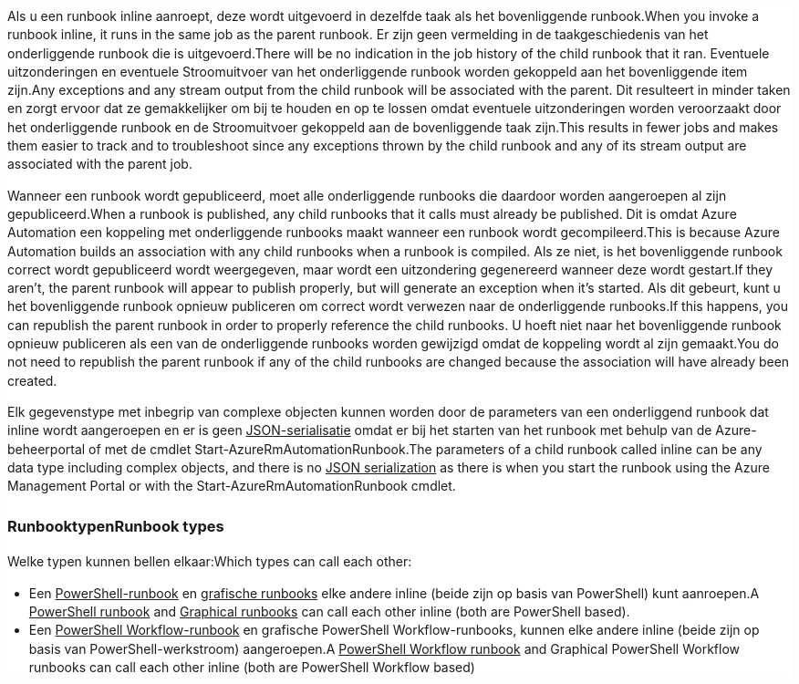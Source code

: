 <span data-ttu-id="ad498-111">Als u een runbook inline aanroept, deze wordt uitgevoerd in dezelfde taak als het bovenliggende runbook.</span><span class="sxs-lookup"><span data-stu-id="ad498-111">When you invoke a runbook inline, it runs in the same job as the parent runbook.</span></span> <span data-ttu-id="ad498-112">Er zijn geen vermelding in de taakgeschiedenis van het onderliggende runbook die is uitgevoerd.</span><span class="sxs-lookup"><span data-stu-id="ad498-112">There will be no indication in the job history of the child runbook that it ran.</span></span> <span data-ttu-id="ad498-113">Eventuele uitzonderingen en eventuele Stroomuitvoer van het onderliggende runbook worden gekoppeld aan het bovenliggende item zijn.</span><span class="sxs-lookup"><span data-stu-id="ad498-113">Any exceptions and any stream output from the child runbook will be associated with the parent.</span></span> <span data-ttu-id="ad498-114">Dit resulteert in minder taken en zorgt ervoor dat ze gemakkelijker om bij te houden en op te lossen omdat eventuele uitzonderingen worden veroorzaakt door het onderliggende runbook en de Stroomuitvoer gekoppeld aan de bovenliggende taak zijn.</span><span class="sxs-lookup"><span data-stu-id="ad498-114">This results in fewer jobs and makes them easier to track and to troubleshoot since any exceptions thrown by the child runbook and any of its stream output are associated with the parent job.</span></span>

<span data-ttu-id="ad498-115">Wanneer een runbook wordt gepubliceerd, moet alle onderliggende runbooks die daardoor worden aangeroepen al zijn gepubliceerd.</span><span class="sxs-lookup"><span data-stu-id="ad498-115">When a runbook is published, any child runbooks that it calls must already be published.</span></span> <span data-ttu-id="ad498-116">Dit is omdat Azure Automation een koppeling met onderliggende runbooks maakt wanneer een runbook wordt gecompileerd.</span><span class="sxs-lookup"><span data-stu-id="ad498-116">This is because Azure Automation builds an association with any child runbooks when a runbook is compiled.</span></span> <span data-ttu-id="ad498-117">Als ze niet, is het bovenliggende runbook correct wordt gepubliceerd wordt weergegeven, maar wordt een uitzondering gegenereerd wanneer deze wordt gestart.</span><span class="sxs-lookup"><span data-stu-id="ad498-117">If they aren’t, the parent runbook will appear to publish properly, but will generate an exception when it’s started.</span></span> <span data-ttu-id="ad498-118">Als dit gebeurt, kunt u het bovenliggende runbook opnieuw publiceren om correct wordt verwezen naar de onderliggende runbooks.</span><span class="sxs-lookup"><span data-stu-id="ad498-118">If this happens, you can republish the parent runbook in order to properly reference the child runbooks.</span></span> <span data-ttu-id="ad498-119">U hoeft niet naar het bovenliggende runbook opnieuw publiceren als een van de onderliggende runbooks worden gewijzigd omdat de koppeling wordt al zijn gemaakt.</span><span class="sxs-lookup"><span data-stu-id="ad498-119">You do not need to republish the parent runbook if any of the child runbooks are changed because the association will have already been created.</span></span>

<span data-ttu-id="ad498-120">Elk gegevenstype met inbegrip van complexe objecten kunnen worden door de parameters van een onderliggend runbook dat inline wordt aangeroepen en er is geen [JSON-serialisatie](automation-starting-a-runbook.md#runbook-parameters) omdat er bij het starten van het runbook met behulp van de Azure-beheerportal of met de cmdlet Start-AzureRmAutomationRunbook.</span><span class="sxs-lookup"><span data-stu-id="ad498-120">The parameters of a child runbook called inline can be any data type including complex objects, and there is no [JSON serialization](automation-starting-a-runbook.md#runbook-parameters) as there is when you start the runbook using the Azure Management Portal or with the Start-AzureRmAutomationRunbook cmdlet.</span></span>

### <a name="runbook-types"></a><span data-ttu-id="ad498-121">Runbooktypen</span><span class="sxs-lookup"><span data-stu-id="ad498-121">Runbook types</span></span>
<span data-ttu-id="ad498-122">Welke typen kunnen bellen elkaar:</span><span class="sxs-lookup"><span data-stu-id="ad498-122">Which types can call each other:</span></span>

* <span data-ttu-id="ad498-123">Een [PowerShell-runbook](automation-runbook-types.md#powershell-runbooks) en [grafische runbooks](automation-runbook-types.md#graphical-runbooks) elke andere inline (beide zijn op basis van PowerShell) kunt aanroepen.</span><span class="sxs-lookup"><span data-stu-id="ad498-123">A [PowerShell runbook](automation-runbook-types.md#powershell-runbooks) and [Graphical runbooks](automation-runbook-types.md#graphical-runbooks) can call each other inline (both are PowerShell based).</span></span>
* <span data-ttu-id="ad498-124">Een [PowerShell Workflow-runbook](automation-runbook-types.md#powershell-workflow-runbooks) en grafische PowerShell Workflow-runbooks, kunnen elke andere inline (beide zijn op basis van PowerShell-werkstroom) aangeroepen.</span><span class="sxs-lookup"><span data-stu-id="ad498-124">A [PowerShell Workflow runbook](automation-runbook-types.md#powershell-workflow-runbooks) and Graphical PowerShell Workflow runbooks can call each other inline (both are PowerShell Workflow based)</span></span>